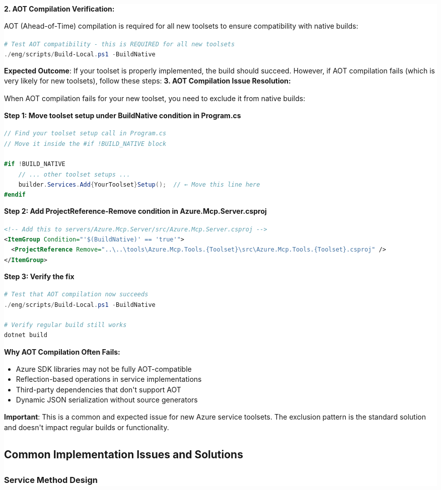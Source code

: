**2. AOT Compilation Verification:**

AOT (Ahead-of-Time) compilation is required for all new toolsets to ensure compatibility with native builds:

```powershell
# Test AOT compatibility - this is REQUIRED for all new toolsets
./eng/scripts/Build-Local.ps1 -BuildNative
```

**Expected Outcome**: If your toolset is properly implemented, the build should succeed. However, if AOT compilation fails (which is very likely for new toolsets), follow these steps:
**3. AOT Compilation Issue Resolution:**

When AOT compilation fails for your new toolset, you need to exclude it from native builds:

**Step 1: Move toolset setup under BuildNative condition in Program.cs**
```csharp
// Find your toolset setup call in Program.cs
// Move it inside the #if !BUILD_NATIVE block

#if !BUILD_NATIVE
    // ... other toolset setups ...
    builder.Services.Add{YourToolset}Setup();  // ← Move this line here
#endif
```

**Step 2: Add ProjectReference-Remove condition in Azure.Mcp.Server.csproj**
```xml
<!-- Add this to servers/Azure.Mcp.Server/src/Azure.Mcp.Server.csproj -->
<ItemGroup Condition="'$(BuildNative)' == 'true'">
  <ProjectReference Remove="..\..\tools\Azure.Mcp.Tools.{Toolset}\src\Azure.Mcp.Tools.{Toolset}.csproj" />
</ItemGroup>
```

**Step 3: Verify the fix**
```powershell
# Test that AOT compilation now succeeds
./eng/scripts/Build-Local.ps1 -BuildNative

# Verify regular build still works
dotnet build
```

**Why AOT Compilation Often Fails:**
- Azure SDK libraries may not be fully AOT-compatible
- Reflection-based operations in service implementations
- Third-party dependencies that don't support AOT
- Dynamic JSON serialization without source generators

**Important**: This is a common and expected issue for new Azure service toolsets. The exclusion pattern is the standard solution and doesn't impact regular builds or functionality.

## Common Implementation Issues and Solutions

### Service Method Design
